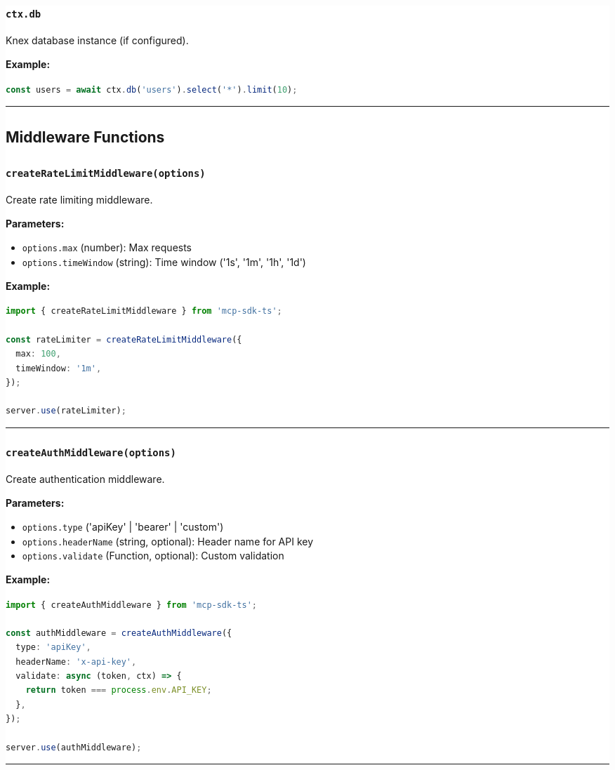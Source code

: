 ### `ctx.db`

Knex database instance (if configured).

**Example:**
```typescript
const users = await ctx.db('users').select('*').limit(10);
```

---

## Middleware Functions

### `createRateLimitMiddleware(options)`

Create rate limiting middleware.

**Parameters:**
- `options.max` (number): Max requests
- `options.timeWindow` (string): Time window ('1s', '1m', '1h', '1d')

**Example:**
```typescript
import { createRateLimitMiddleware } from 'mcp-sdk-ts';

const rateLimiter = createRateLimitMiddleware({
  max: 100,
  timeWindow: '1m',
});

server.use(rateLimiter);
```

---

### `createAuthMiddleware(options)`

Create authentication middleware.

**Parameters:**
- `options.type` ('apiKey' | 'bearer' | 'custom')
- `options.headerName` (string, optional): Header name for API key
- `options.validate` (Function, optional): Custom validation

**Example:**
```typescript
import { createAuthMiddleware } from 'mcp-sdk-ts';

const authMiddleware = createAuthMiddleware({
  type: 'apiKey',
  headerName: 'x-api-key',
  validate: async (token, ctx) => {
    return token === process.env.API_KEY;
  },
});

server.use(authMiddleware);
```

---